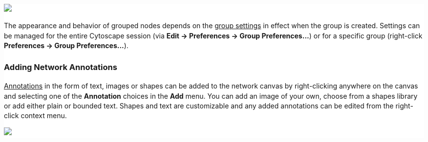 ![](_static/images/Creating_Networks/GroupExpanded2.png)

The appearance and behavior of grouped nodes depends on the [group settings](Cytoscape_Preferences.html#managing_group_view) in effect when the group is created. Settings can be managed for the entire Cytoscape session (via **Edit → Preferences → Group Preferences...**) or for a specific group (right-click **Preferences → Group Preferences...**).

<a id="adding_network_annotations"> </a>
### Adding Network Annotations

[Annotations](Annotations.html) in the form of text, images or shapes can be added to the
network canvas by right-clicking anywhere on the canvas and selecting
one of the **Annotation** choices in the **Add** menu. You can add an image
of your own, choose from a shapes library or add either plain or bounded
text. Shapes and text are customizable and any added annotations can be
edited from the right-click context menu.

![](_static/images/Creating_Networks/AddNetworkAnnotations.png)
